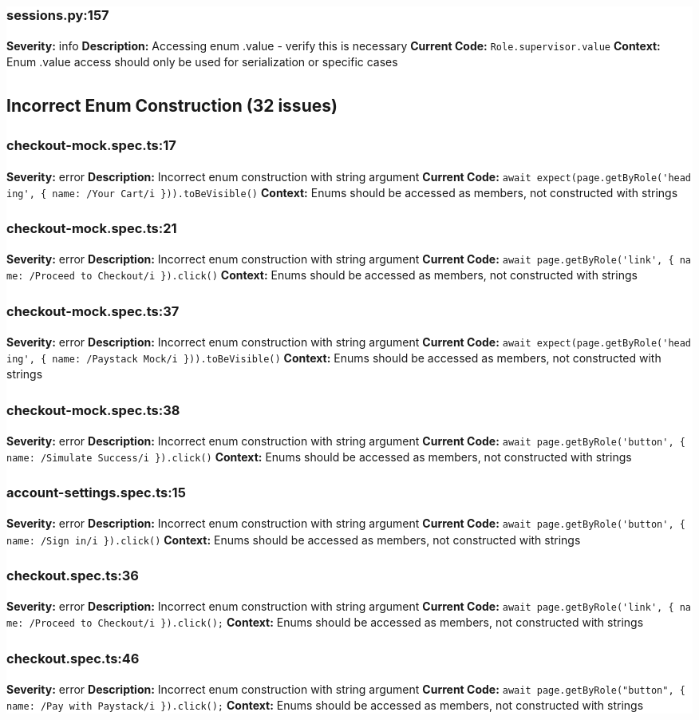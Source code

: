 ### sessions.py:157
**Severity:** info
**Description:** Accessing enum .value - verify this is necessary
**Current Code:** `Role.supervisor.value`
**Context:** Enum .value access should only be used for serialization or specific cases

## Incorrect Enum Construction (32 issues)

### checkout-mock.spec.ts:17
**Severity:** error
**Description:** Incorrect enum construction with string argument
**Current Code:** `await expect(page.getByRole('heading', { name: /Your Cart/i })).toBeVisible()`
**Context:** Enums should be accessed as members, not constructed with strings

### checkout-mock.spec.ts:21
**Severity:** error
**Description:** Incorrect enum construction with string argument
**Current Code:** `await page.getByRole('link', { name: /Proceed to Checkout/i }).click()`
**Context:** Enums should be accessed as members, not constructed with strings

### checkout-mock.spec.ts:37
**Severity:** error
**Description:** Incorrect enum construction with string argument
**Current Code:** `await expect(page.getByRole('heading', { name: /Paystack Mock/i })).toBeVisible()`
**Context:** Enums should be accessed as members, not constructed with strings

### checkout-mock.spec.ts:38
**Severity:** error
**Description:** Incorrect enum construction with string argument
**Current Code:** `await page.getByRole('button', { name: /Simulate Success/i }).click()`
**Context:** Enums should be accessed as members, not constructed with strings

### account-settings.spec.ts:15
**Severity:** error
**Description:** Incorrect enum construction with string argument
**Current Code:** `await page.getByRole('button', { name: /Sign in/i }).click()`
**Context:** Enums should be accessed as members, not constructed with strings

### checkout.spec.ts:36
**Severity:** error
**Description:** Incorrect enum construction with string argument
**Current Code:** `await page.getByRole('link', { name: /Proceed to Checkout/i }).click();`
**Context:** Enums should be accessed as members, not constructed with strings

### checkout.spec.ts:46
**Severity:** error
**Description:** Incorrect enum construction with string argument
**Current Code:** `await page.getByRole("button", { name: /Pay with Paystack/i }).click();`
**Context:** Enums should be accessed as members, not constructed with strings
